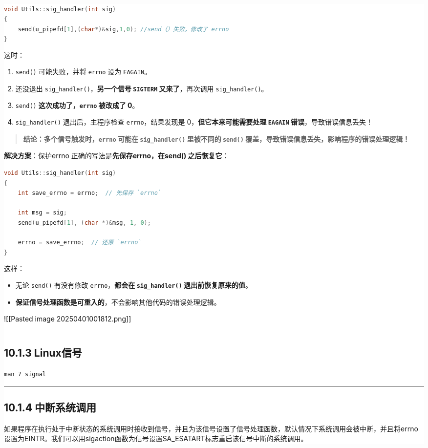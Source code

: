 ```cpp
void Utils::sig_handler(int sig)
{
	send(u_pipefd[1],(char*)&sig,1,0); //send（）失败，修改了 errno
}
```

这时：

1. `send()` 可能失败，并将 `errno` 设为 `EAGAIN`。
    
2. 还没退出 `sig_handler()`，**另一个信号 `SIGTERM` 又来了**，再次调用 `sig_handler()`。
    
3. `send()` **这次成功了，`errno` 被改成了 0**。
    
4. `sig_handler()` 退出后，主程序检查 `errno`，结果发现是 0，**但它本来可能需要处理 `EAGAIN` 错误**，导致错误信息丢失！
    

> **结论：多个信号触发时，`errno` 可能在 `sig_handler()` 里被不同的 `send()` 覆盖，导致错误信息丢失，影响程序的错误处理逻辑！**


**解决方案**：保护errno
正确的写法是**先保存errno，在send() 之后恢复它**：

```cpp
void Utils::sig_handler(int sig)
{
    int save_errno = errno;  // 先保存 `errno`
    
    int msg = sig;
    send(u_pipefd[1], (char *)&msg, 1, 0);
    
    errno = save_errno;  // 还原 `errno`
}

```

这样：

- 无论 `send()` 有没有修改 `errno`，**都会在 `sig_handler()` 退出前恢复原来的值**。
    
- **保证信号处理函数是可重入的**，不会影响其他代码的错误处理逻辑。

![[Pasted image 20250401001812.png]]

***

## 10.1.3 Linux信号

```shell
man 7 signal
```

***

## 10.1.4 中断系统调用

如果程序在执行处于中断状态的系统调用时接收到信号，并且为该信号设置了信号处理函数，默认情况下系统调用会被中断，并且将errno设置为EINTR。我们可以用sigaction函数为信号设置SA_ESATART标志重启该信号中断的系统调用。

